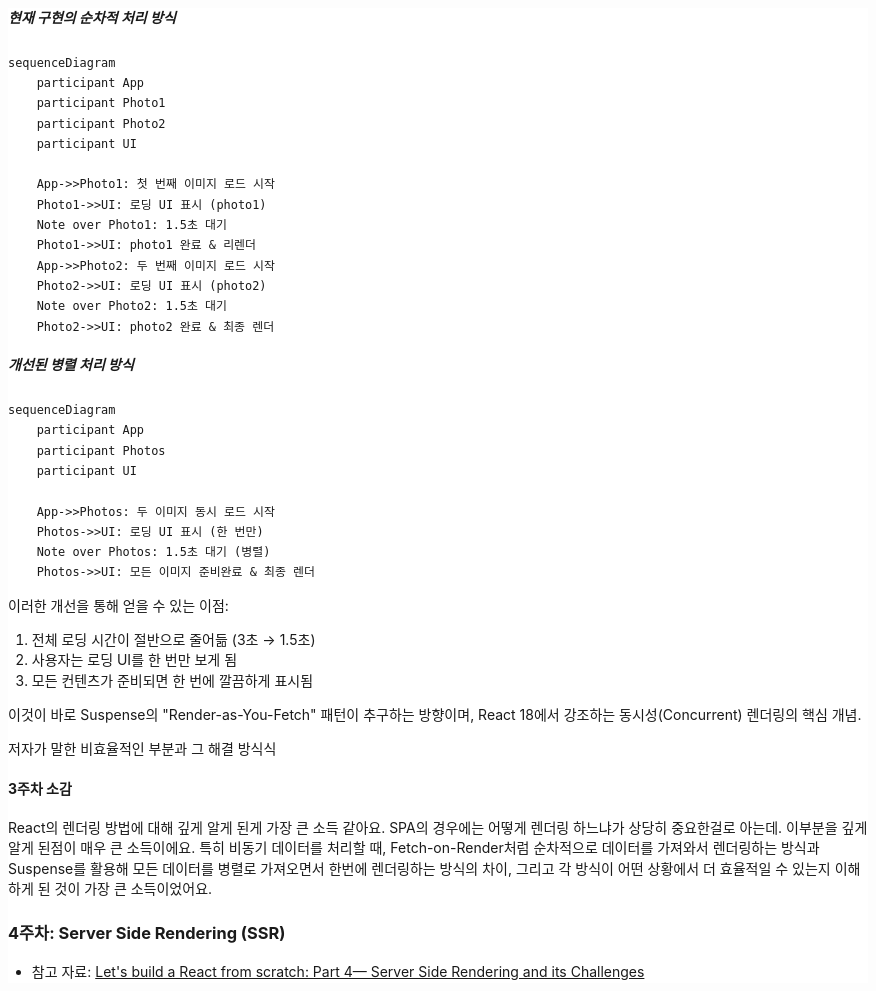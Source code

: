 ##### 현재 구현의 순차적 처리 방식
```mermaid
sequenceDiagram
    participant App
    participant Photo1
    participant Photo2
    participant UI
    
    App->>Photo1: 첫 번째 이미지 로드 시작
    Photo1->>UI: 로딩 UI 표시 (photo1)
    Note over Photo1: 1.5초 대기
    Photo1->>UI: photo1 완료 & 리렌더
    App->>Photo2: 두 번째 이미지 로드 시작
    Photo2->>UI: 로딩 UI 표시 (photo2)
    Note over Photo2: 1.5초 대기
    Photo2->>UI: photo2 완료 & 최종 렌더
```

##### 개선된 병렬 처리 방식
```mermaid
sequenceDiagram
    participant App
    participant Photos
    participant UI
    
    App->>Photos: 두 이미지 동시 로드 시작
    Photos->>UI: 로딩 UI 표시 (한 번만)
    Note over Photos: 1.5초 대기 (병렬)
    Photos->>UI: 모든 이미지 준비완료 & 최종 렌더
```

이러한 개선을 통해 얻을 수 있는 이점:
1. 전체 로딩 시간이 절반으로 줄어듦 (3초 → 1.5초)
2. 사용자는 로딩 UI를 한 번만 보게 됨
3. 모든 컨텐츠가 준비되면 한 번에 깔끔하게 표시됨

이것이 바로 Suspense의 "Render-as-You-Fetch" 패턴이 추구하는 방향이며, React 18에서 강조하는 동시성(Concurrent) 렌더링의 핵심 개념.

저자가 말한 비효율적인 부분과 그 해결 방식식

#### 3주차 소감
React의 렌더링 방법에 대해 깊게 알게 된게 가장 큰 소득 같아요.
SPA의 경우에는 어떻게 렌더링 하느냐가 상당히 중요한걸로 아는데.
이부분을 깊게 알게 된점이 매우 큰 소득이에요.
특히 비동기 데이터를 처리할 때, Fetch-on-Render처럼 순차적으로 데이터를 가져와서 렌더링하는 방식과 
Suspense를 활용해 모든 데이터를 병렬로 가져오면서 한번에 렌더링하는 방식의 차이,
그리고 각 방식이 어떤 상황에서 더 효율적일 수 있는지 이해하게 된 것이 가장 큰 소득이었어요.

### 4주차: Server Side Rendering (SSR)
- 참고 자료: [Let's build a React from scratch: Part 4— Server Side Rendering and its Challenges](https://geekpaul.medium.com/lets-build-a-react-from-scratch-part-4-server-side-rendering-and-its-challenges-b7b87c84bbf)
